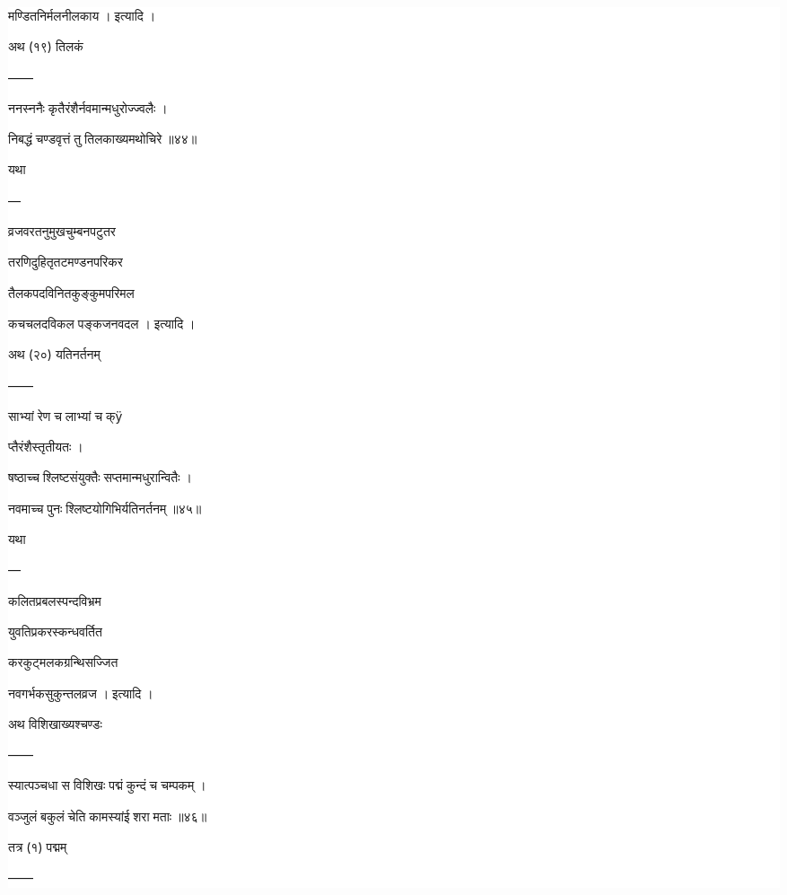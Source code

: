 मण्डितनिर्मलनीलकाय । इत्यादि ।



अथ (१९) तिलकं

——

ननस्ननैः कृतैरंशैर्नवमान्मधुरोज्ज्वलैः ।

निबद्धं चण्डवृत्तं तु तिलकाख्यमथोचिरे ॥४४॥



यथा

—

व्रजवरतनुमुखचुम्बनपटुतर

तरणिदुहितृतटमण्डनपरिकर

तैलकपदविनितकुङ्कुमपरिमल

कचचलदविकल पङ्कजनवदल । इत्यादि ।



अथ (२०) यतिनर्तनम्

——

साभ्यां रेण च लाभ्यां च क्ÿ

प्तैरंशैस्तृतीयतः ।

षष्ठाच्च श्लिष्टसंयुक्तैः सप्तमान्मधुरान्वितैः ।

नवमाच्च पुनः श्लिष्टयोगिभिर्यतिनर्तनम् ॥४५॥



यथा

—

कलितप्रबलस्पन्दविभ्रम

युवतिप्रकरस्कन्धवर्तित

करकुट्मलकग्रन्थिसज्जित

नवगर्भकसुकुन्तलव्रज । इत्यादि ।



अथ विशिखाख्यश्चण्डः

——

स्यात्पञ्चधा स विशिखः पद्मं कुन्दं च चम्पकम् ।

वञ्जुलं बकुलं चेति कामस्यांई शरा मताः ॥४६॥



तत्र (१) पद्मम्

——
